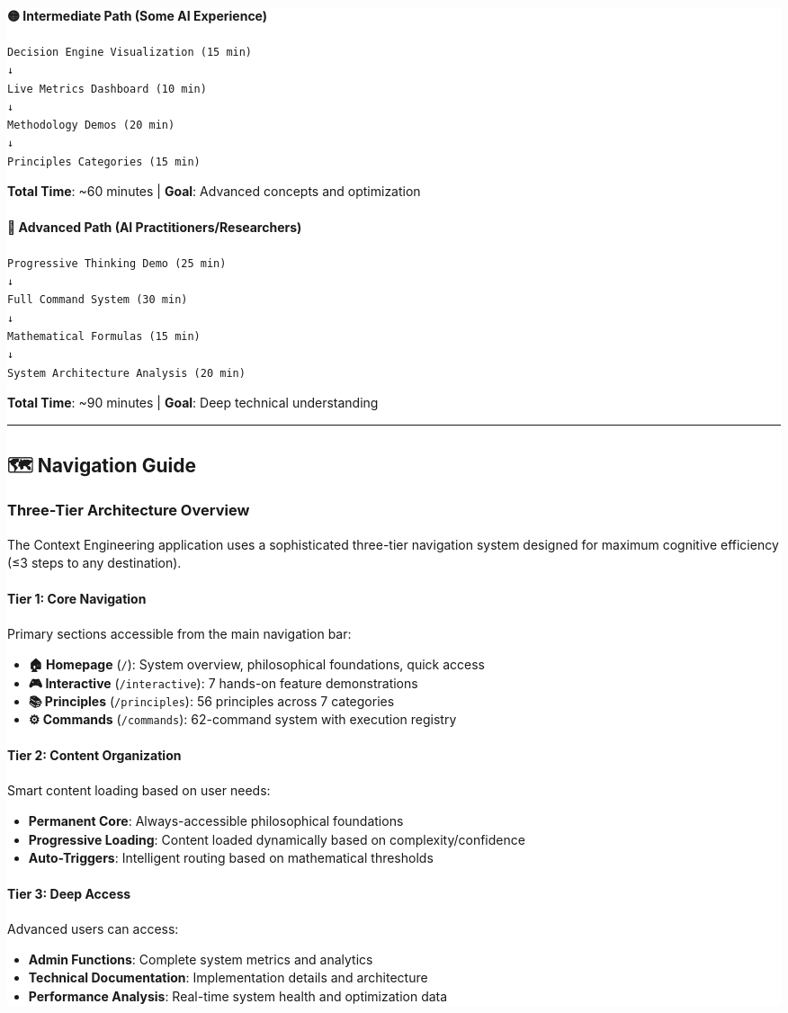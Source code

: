 #### 🟡 Intermediate Path (Some AI Experience)
```
Decision Engine Visualization (15 min)
↓
Live Metrics Dashboard (10 min)
↓
Methodology Demos (20 min)
↓
Principles Categories (15 min)
```
**Total Time**: ~60 minutes | **Goal**: Advanced concepts and optimization

#### 🔴 Advanced Path (AI Practitioners/Researchers)
```
Progressive Thinking Demo (25 min)
↓
Full Command System (30 min)
↓
Mathematical Formulas (15 min)
↓
System Architecture Analysis (20 min)
```
**Total Time**: ~90 minutes | **Goal**: Deep technical understanding

---

## 🗺️ Navigation Guide

### Three-Tier Architecture Overview

The Context Engineering application uses a sophisticated three-tier navigation system designed for maximum cognitive efficiency (≤3 steps to any destination).

#### **Tier 1: Core Navigation**
Primary sections accessible from the main navigation bar:

- **🏠 Homepage** (`/`): System overview, philosophical foundations, quick access
- **🎮 Interactive** (`/interactive`): 7 hands-on feature demonstrations  
- **📚 Principles** (`/principles`): 56 principles across 7 categories
- **⚙️ Commands** (`/commands`): 62-command system with execution registry

#### **Tier 2: Content Organization**
Smart content loading based on user needs:

- **Permanent Core**: Always-accessible philosophical foundations
- **Progressive Loading**: Content loaded dynamically based on complexity/confidence
- **Auto-Triggers**: Intelligent routing based on mathematical thresholds

#### **Tier 3: Deep Access**
Advanced users can access:

- **Admin Functions**: Complete system metrics and analytics
- **Technical Documentation**: Implementation details and architecture
- **Performance Analysis**: Real-time system health and optimization data

